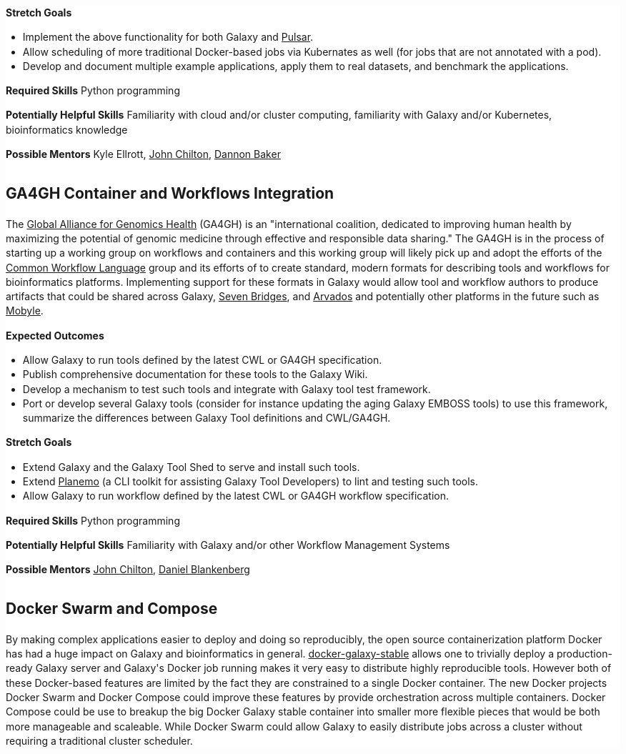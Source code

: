 **Stretch Goals**
* Implement the above functionality for both Galaxy and [Pulsar](https://pulsar.readthedocs.org/en/latest/).
* Allow scheduling of more traditional Docker-based jobs via Kubernates as well (for jobs that are not annotated with a pod).
* Develop and document multiple example applications, apply them to real datasets, and benchmark the applications.

**Required Skills** Python programming

**Potentially Helpful Skills** Familiarity with cloud and/or cluster computing, familiarity with Galaxy and/or Kubernetes, bioinformatics knowledge

**Possible Mentors** Kyle Ellrott, [John Chilton](/src/JohnChilton/index.md), [Dannon Baker](/src/DannonBaker/index.md)

## GA4GH Container and Workflows Integration

The [Global Alliance for Genomics Health](http://genomicsandhealth.org/) (GA4GH) is an "international coalition, dedicated to improving human health by maximizing the potential of genomic medicine through effective and responsible data sharing." The GA4GH is in the process of starting up a working group on workflows and containers and this working group will likely pick up and adopt the efforts of the [Common Workflow Language](https://github.com/common-workflow-language/common-workflow-language) group and its efforts of to create standard, modern formats for describing tools and workflows for bioinformatics platforms. Implementing support for these formats in Galaxy would allow tool and workflow authors to produce artifacts that could be shared across Galaxy, [Seven Bridges](https://www.sbgenomics.com/), and [Arvados](https://arvados.org/) and potentially other platforms in the future such as [Mobyle](https://projets.pasteur.fr/projects/mobyle/versions/73).

**Expected Outcomes**
* Allow Galaxy to run tools defined by the latest CWL or GA4GH specification.
* Publish comprehensive documentation for these tools to the Galaxy Wiki.
* Develop a mechanism to test such tools and integrate with Galaxy tool test framework.
* Port or develop several Galaxy tools (consider for instance updating the aging Galaxy EMBOSS tools) to use this framework, summarize the differences between Galaxy Tool definitions and CWL/GA4GH.

**Stretch Goals**
* Extend Galaxy and the Galaxy Tool Shed to serve and install such tools.
* Extend [Planemo](https://planemo.readthedocs.org) (a CLI toolkit for assisting Galaxy Tool Developers) to lint and testing such tools.
* Allow Galaxy to run workflow defined by the latest CWL or GA4GH workflow specification.

**Required Skills** Python programming

**Potentially Helpful Skills** Familiarity with Galaxy and/or other Workflow Management Systems

**Possible Mentors** [John Chilton](/src/JohnChilton/index.md), [Daniel Blankenberg](/src/Dan/index.md)

## Docker Swarm and Compose

By making complex applications easier to deploy and doing so reproducibly, the open source containerization platform Docker has had a huge impact on Galaxy and bioinformatics in general. [docker-galaxy-stable](https://github.com/bgruening/docker-galaxy-stable) allows one to trivially deploy a production-ready Galaxy server and Galaxy's Docker job running makes it very easy to distribute highly reproducible tools. However both of these Docker-based features are limited by the fact they are constrained to a single Docker container. The new Docker projects Docker Swarm and Docker Compose could improve these features by provide orchestration across multiple containers. Docker Compose could be use to breakup the big Docker Galaxy stable container into smaller more flexible pieces that would be both more manageable and scaleable. While Docker Swarm could allow Galaxy to easily distribute jobs across a cluster without requiring a traditional cluster scheduler.
